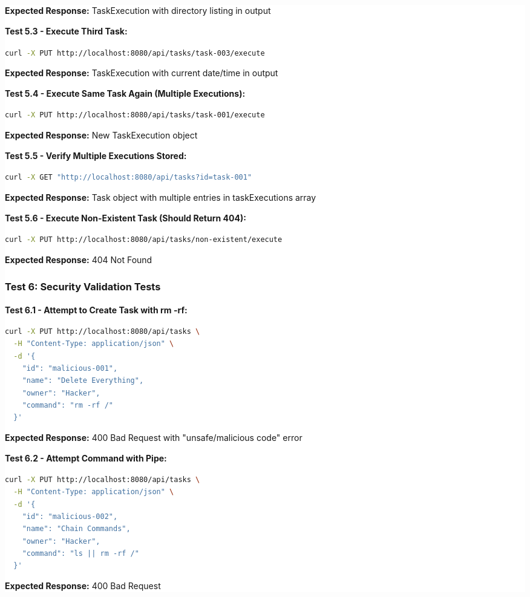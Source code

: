 **Expected Response:** TaskExecution with directory listing in output

**Test 5.3 - Execute Third Task:**
```bash
curl -X PUT http://localhost:8080/api/tasks/task-003/execute
```

**Expected Response:** TaskExecution with current date/time in output

**Test 5.4 - Execute Same Task Again (Multiple Executions):**
```bash
curl -X PUT http://localhost:8080/api/tasks/task-001/execute
```

**Expected Response:** New TaskExecution object

**Test 5.5 - Verify Multiple Executions Stored:**
```bash
curl -X GET "http://localhost:8080/api/tasks?id=task-001"
```

**Expected Response:** Task object with multiple entries in taskExecutions array

**Test 5.6 - Execute Non-Existent Task (Should Return 404):**
```bash
curl -X PUT http://localhost:8080/api/tasks/non-existent/execute
```

**Expected Response:** 404 Not Found

### Test 6: Security Validation Tests

**Test 6.1 - Attempt to Create Task with rm -rf:**
```bash
curl -X PUT http://localhost:8080/api/tasks \
  -H "Content-Type: application/json" \
  -d '{
    "id": "malicious-001",
    "name": "Delete Everything",
    "owner": "Hacker",
    "command": "rm -rf /"
  }'
```

**Expected Response:** 400 Bad Request with "unsafe/malicious code" error

**Test 6.2 - Attempt Command with Pipe:**
```bash
curl -X PUT http://localhost:8080/api/tasks \
  -H "Content-Type: application/json" \
  -d '{
    "id": "malicious-002",
    "name": "Chain Commands",
    "owner": "Hacker",
    "command": "ls || rm -rf /"
  }'
```

**Expected Response:** 400 Bad Request
